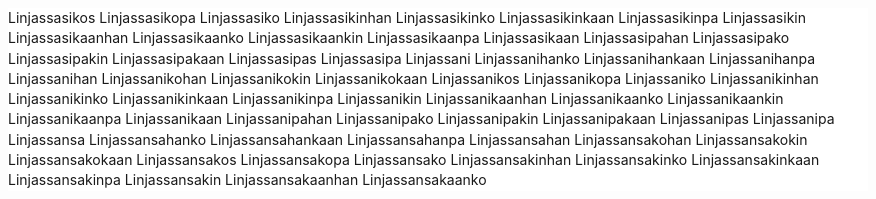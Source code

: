 Linjassasikos
Linjassasikopa
Linjassasiko
Linjassasikinhan
Linjassasikinko
Linjassasikinkaan
Linjassasikinpa
Linjassasikin
Linjassasikaanhan
Linjassasikaanko
Linjassasikaankin
Linjassasikaanpa
Linjassasikaan
Linjassasipahan
Linjassasipako
Linjassasipakin
Linjassasipakaan
Linjassasipas
Linjassasipa
Linjassani
Linjassanihanko
Linjassanihankaan
Linjassanihanpa
Linjassanihan
Linjassanikohan
Linjassanikokin
Linjassanikokaan
Linjassanikos
Linjassanikopa
Linjassaniko
Linjassanikinhan
Linjassanikinko
Linjassanikinkaan
Linjassanikinpa
Linjassanikin
Linjassanikaanhan
Linjassanikaanko
Linjassanikaankin
Linjassanikaanpa
Linjassanikaan
Linjassanipahan
Linjassanipako
Linjassanipakin
Linjassanipakaan
Linjassanipas
Linjassanipa
Linjassansa
Linjassansahanko
Linjassansahankaan
Linjassansahanpa
Linjassansahan
Linjassansakohan
Linjassansakokin
Linjassansakokaan
Linjassansakos
Linjassansakopa
Linjassansako
Linjassansakinhan
Linjassansakinko
Linjassansakinkaan
Linjassansakinpa
Linjassansakin
Linjassansakaanhan
Linjassansakaanko